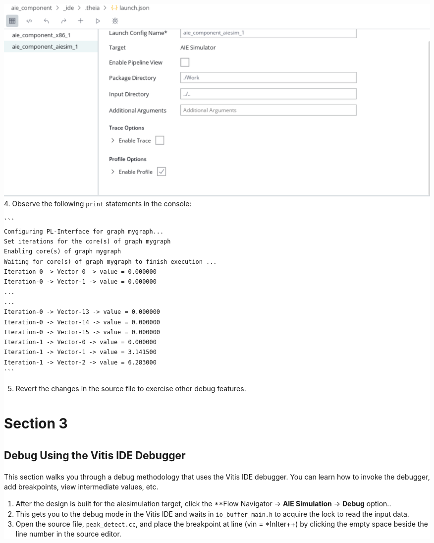 ![enable_profile](./Images/enable_profile.PNG)
4. Observe the following `print` statements in the console:

    ```
    Configuring PL-Interface for graph mygraph...
    Set iterations for the core(s) of graph mygraph
    Enabling core(s) of graph mygraph 
    Waiting for core(s) of graph mygraph to finish execution ...
    Iteration-0 -> Vector-0 -> value = 0.000000
    Iteration-0 -> Vector-1 -> value = 0.000000
    ...
    ...
    Iteration-0 -> Vector-13 -> value = 0.000000
    Iteration-0 -> Vector-14 -> value = 0.000000
    Iteration-0 -> Vector-15 -> value = 0.000000 
    Iteration-1 -> Vector-0 -> value = 0.000000
    Iteration-1 -> Vector-1 -> value = 3.141500
    Iteration-1 -> Vector-2 -> value = 6.283000
    ```

5. Revert the changes in the source file to exercise other debug features.

# Section 3

## Debug Using the Vitis IDE Debugger

This section walks you through a debug methodology that uses the Vitis IDE debugger. You can learn how to invoke the debugger, add breakpoints, view intermediate values, etc.

1. After the design is built for the aiesimulation target, click the **Flow Navigator -> **AIE Simulation** -> **Debug** option..
2. This gets you to the debug mode in the Vitis IDE and waits in `io_buffer_main.h` to acquire the lock to read the input data.
3. Open the source file, `peak_detect.cc`, and place the breakpoint at line (vin = \*InIter++) by clicking the empty space beside the line number in the source editor.
